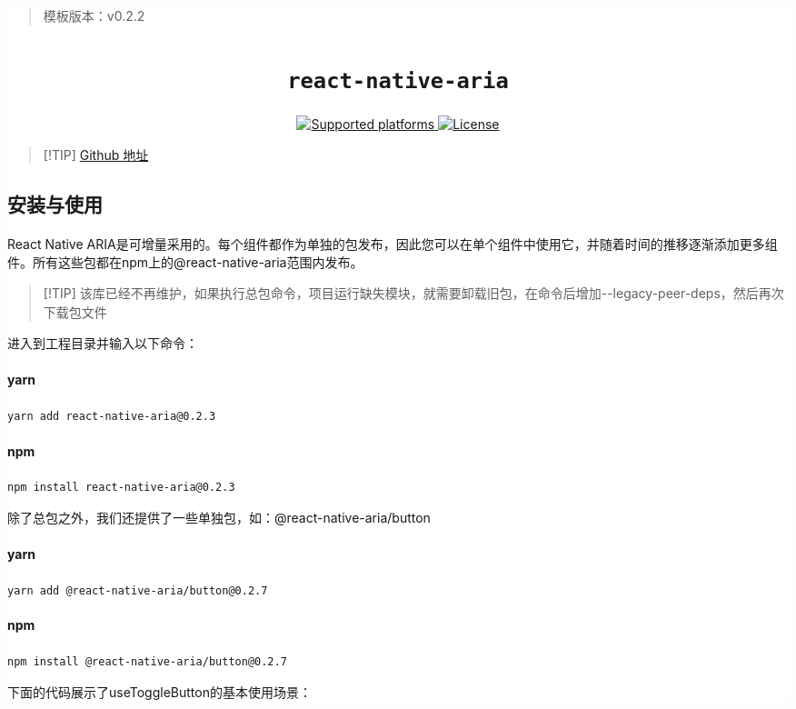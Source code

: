 
> 模板版本：v0.2.2

<p align="center">
  <h1 align="center"> <code>react-native-aria</code> </h1>
</p>
<p align="center">
    <a href="https://github.com/gluestack/react-native-aria/tree/main">
        <img src="https://img.shields.io/badge/platforms-android%20|%20ios%20|%20harmony%20-lightgrey.svg" alt="Supported platforms" />
    </a>
    <a href="https://github.com/gluestack/react-native-aria/blob/main/LICENSE">
        <img src="https://img.shields.io/badge/license-MIT-green.svg" alt="License" />
    </a>
</p>

> [!TIP] [Github 地址](https://github.com/gluestack/react-native-aria/tree/main)

## 安装与使用

React Native ARIA是可增量采用的。每个组件都作为单独的包发布，因此您可以在单个组件中使用它，并随着时间的推移逐渐添加更多组件。所有这些包都在npm上的@react-native-aria范围内发布。
> [!TIP] 该库已经不再维护，如果执行总包命令，项目运行缺失模块，就需要卸载旧包，在命令后增加--legacy-peer-deps，然后再次下载包文件

进入到工程目录并输入以下命令：

#### **yarn**

```bash
yarn add react-native-aria@0.2.3
```



#### **npm**

```bash
npm install react-native-aria@0.2.3
```



除了总包之外，我们还提供了一些单独包，如：@react-native-aria/button

#### **yarn**

```bash
yarn add @react-native-aria/button@0.2.7
```



#### **npm**

```bash
npm install @react-native-aria/button@0.2.7
```



下面的代码展示了useToggleButton的基本使用场景：
